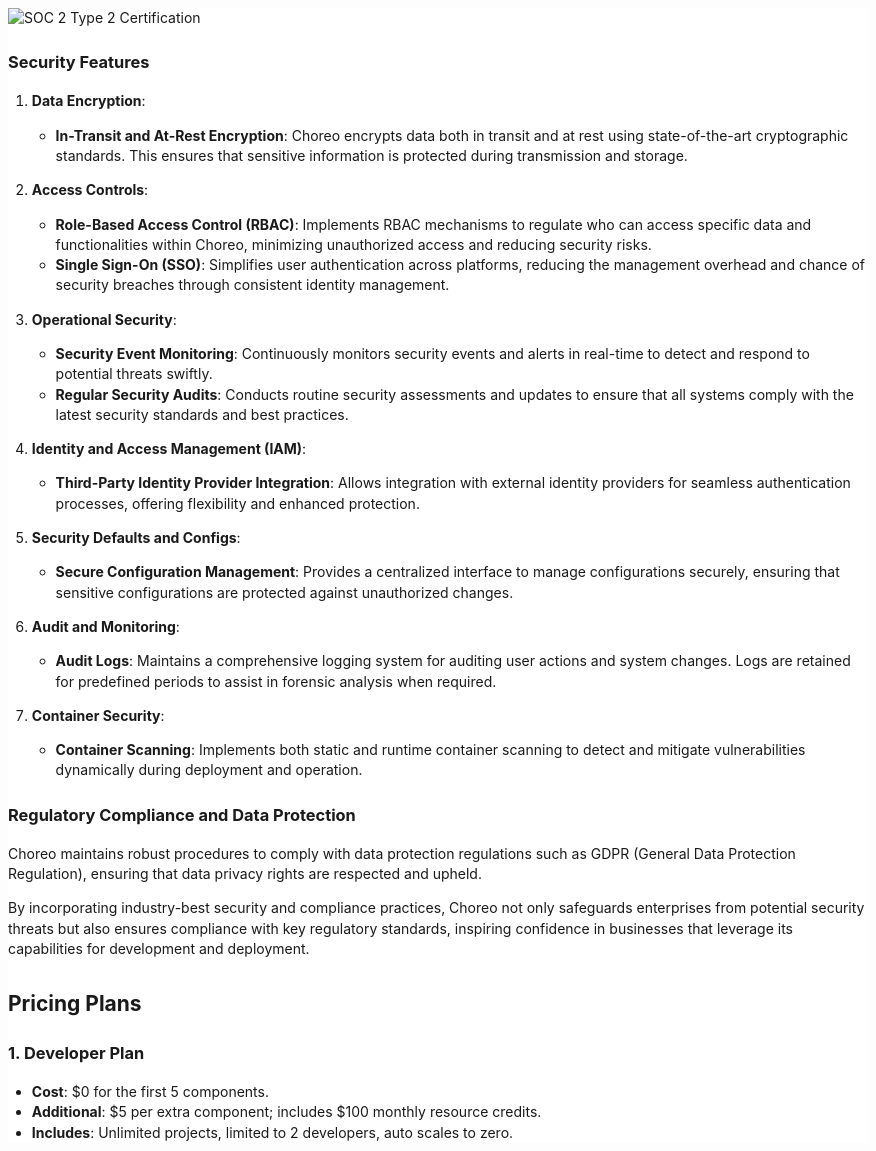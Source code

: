    ![SOC 2 Type 2 Certification](https://wso2.cachefly.net/wso2/sites/all/2023/images/webp/SOC-logo.webp)

### Security Features

1. **Data Encryption**:
   - **In-Transit and At-Rest Encryption**: Choreo encrypts data both in transit and at rest using state-of-the-art cryptographic standards. This ensures that sensitive information is protected during transmission and storage.

2. **Access Controls**:
   - **Role-Based Access Control (RBAC)**: Implements RBAC mechanisms to regulate who can access specific data and functionalities within Choreo, minimizing unauthorized access and reducing security risks.
   - **Single Sign-On (SSO)**: Simplifies user authentication across platforms, reducing the management overhead and chance of security breaches through consistent identity management.

3. **Operational Security**:
   - **Security Event Monitoring**: Continuously monitors security events and alerts in real-time to detect and respond to potential threats swiftly.
   - **Regular Security Audits**: Conducts routine security assessments and updates to ensure that all systems comply with the latest security standards and best practices.

4. **Identity and Access Management (IAM)**:
   - **Third-Party Identity Provider Integration**: Allows integration with external identity providers for seamless authentication processes, offering flexibility and enhanced protection.

5. **Security Defaults and Configs**:
   - **Secure Configuration Management**: Provides a centralized interface to manage configurations securely, ensuring that sensitive configurations are protected against unauthorized changes.

6. **Audit and Monitoring**:
   - **Audit Logs**: Maintains a comprehensive logging system for auditing user actions and system changes. Logs are retained for predefined periods to assist in forensic analysis when required.

7. **Container Security**:
   - **Container Scanning**: Implements both static and runtime container scanning to detect and mitigate vulnerabilities dynamically during deployment and operation.

### Regulatory Compliance and Data Protection
Choreo maintains robust procedures to comply with data protection regulations such as GDPR (General Data Protection Regulation), ensuring that data privacy rights are respected and upheld.

By incorporating industry-best security and compliance practices, Choreo not only safeguards enterprises from potential security threats but also ensures compliance with key regulatory standards, inspiring confidence in businesses that leverage its capabilities for development and deployment.

## Pricing Plans

### 1. Developer Plan
- **Cost**: $0 for the first 5 components.
- **Additional**: $5 per extra component; includes $100 monthly resource credits.
- **Includes**: Unlimited projects, limited to 2 developers, auto scales to zero.
